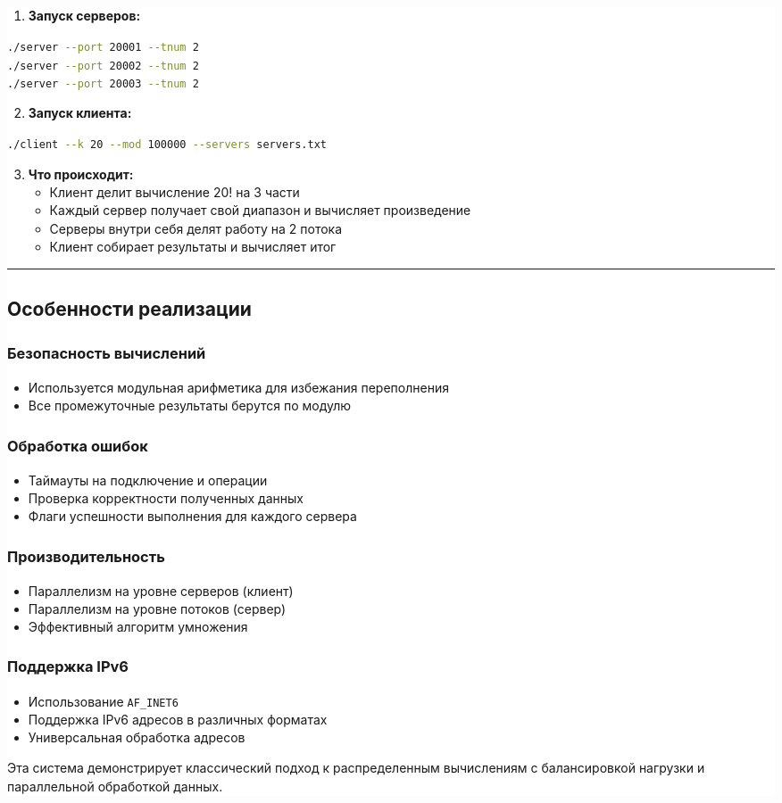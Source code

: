 1. **Запуск серверов:**
```bash
./server --port 20001 --tnum 2
./server --port 20002 --tnum 2  
./server --port 20003 --tnum 2
```

2. **Запуск клиента:**
```bash
./client --k 20 --mod 100000 --servers servers.txt
```

3. **Что происходит:**
   - Клиент делит вычисление 20! на 3 части
   - Каждый сервер получает свой диапазон и вычисляет произведение
   - Серверы внутри себя делят работу на 2 потока
   - Клиент собирает результаты и вычисляет итог

---

## Особенности реализации

### Безопасность вычислений
- Используется модульная арифметика для избежания переполнения
- Все промежуточные результаты берутся по модулю

### Обработка ошибок
- Таймауты на подключение и операции
- Проверка корректности полученных данных
- Флаги успешности выполнения для каждого сервера

### Производительность
- Параллелизм на уровне серверов (клиент)
- Параллелизм на уровне потоков (сервер)
- Эффективный алгоритм умножения

### Поддержка IPv6
- Использование `AF_INET6`
- Поддержка IPv6 адресов в различных форматах
- Универсальная обработка адресов

Эта система демонстрирует классический подход к распределенным вычислениям с балансировкой нагрузки и параллельной обработкой данных.